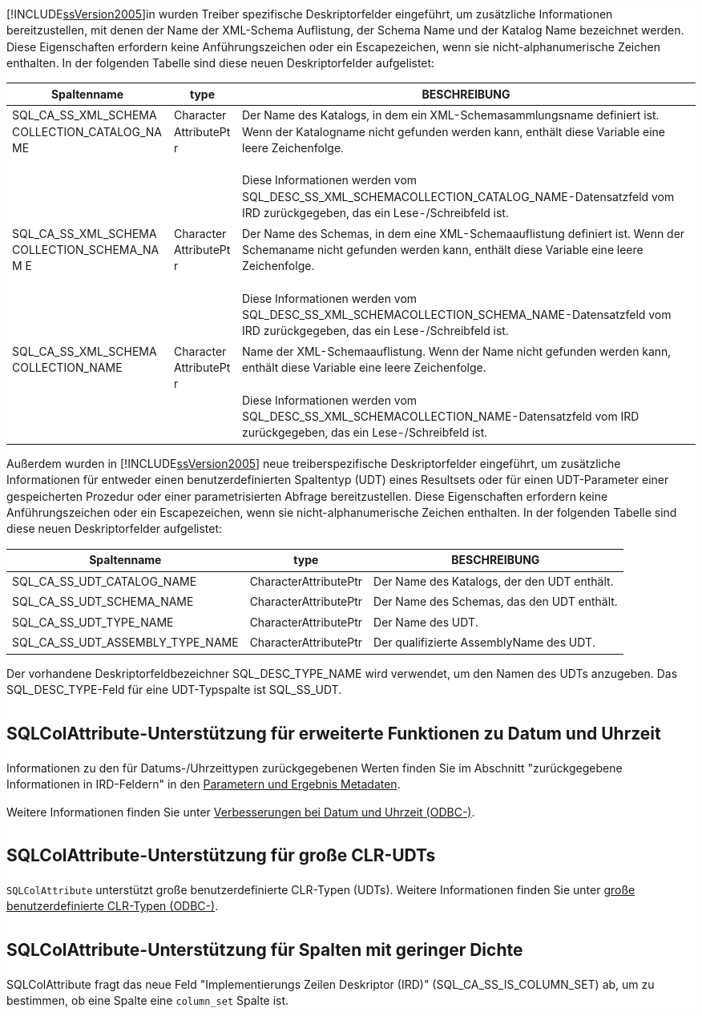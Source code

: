  [!INCLUDE[ssVersion2005](../../includes/ssversion2005-md.md)]in wurden Treiber spezifische Deskriptorfelder eingeführt, um zusätzliche Informationen bereitzustellen, mit denen der Name der XML-Schema Auflistung, der Schema Name und der Katalog Name bezeichnet werden. Diese Eigenschaften erfordern keine Anführungszeichen oder ein Escapezeichen, wenn sie nicht-alphanumerische Zeichen enthalten. In der folgenden Tabelle sind diese neuen Deskriptorfelder aufgelistet:  
  
|Spaltenname|type|BESCHREIBUNG|  
|-----------------|----------|-----------------|  
|SQL_CA_SS_XML_SCHEMACOLLECTION_CATALOG_NAME|CharacterAttributePtr|Der Name des Katalogs, in dem ein XML-Schemasammlungsname definiert ist. Wenn der Katalogname nicht gefunden werden kann, enthält diese Variable eine leere Zeichenfolge.<br /><br /> Diese Informationen werden vom SQL_DESC_SS_XML_SCHEMACOLLECTION_CATALOG_NAME-Datensatzfeld vom IRD zurückgegeben, das ein Lese-/Schreibfeld ist.|  
|SQL_CA_SS_XML_SCHEMACOLLECTION_SCHEMA_NAM E|CharacterAttributePtr|Der Name des Schemas, in dem eine XML-Schemaauflistung definiert ist. Wenn der Schemaname nicht gefunden werden kann, enthält diese Variable eine leere Zeichenfolge.<br /><br /> Diese Informationen werden vom SQL_DESC_SS_XML_SCHEMACOLLECTION_SCHEMA_NAME-Datensatzfeld vom IRD zurückgegeben, das ein Lese-/Schreibfeld ist.|  
|SQL_CA_SS_XML_SCHEMACOLLECTION_NAME|CharacterAttributePtr|Name der XML-Schemaauflistung. Wenn der Name nicht gefunden werden kann, enthält diese Variable eine leere Zeichenfolge.<br /><br /> Diese Informationen werden vom SQL_DESC_SS_XML_SCHEMACOLLECTION_NAME-Datensatzfeld vom IRD zurückgegeben, das ein Lese-/Schreibfeld ist.|  
  
 Außerdem wurden in [!INCLUDE[ssVersion2005](../../includes/ssversion2005-md.md)] neue treiberspezifische Deskriptorfelder eingeführt, um zusätzliche Informationen für entweder einen benutzerdefinierten Spaltentyp (UDT) eines Resultsets oder für einen UDT-Parameter einer gespeicherten Prozedur oder einer parametrisierten Abfrage bereitzustellen. Diese Eigenschaften erfordern keine Anführungszeichen oder ein Escapezeichen, wenn sie nicht-alphanumerische Zeichen enthalten. In der folgenden Tabelle sind diese neuen Deskriptorfelder aufgelistet:  
  
|Spaltenname|type|BESCHREIBUNG|  
|-----------------|----------|-----------------|  
|SQL_CA_SS_UDT_CATALOG_NAME|CharacterAttributePtr|Der Name des Katalogs, der den UDT enthält.|  
|SQL_CA_SS_UDT_SCHEMA_NAME|CharacterAttributePtr|Der Name des Schemas, das den UDT enthält.|  
|SQL_CA_SS_UDT_TYPE_NAME|CharacterAttributePtr|Der Name des UDT.|  
|SQL_CA_SS_UDT_ASSEMBLY_TYPE_NAME|CharacterAttributePtr|Der qualifizierte AssemblyName des UDT.|  
  
 Der vorhandene Deskriptorfeldbezeichner SQL_DESC_TYPE_NAME wird verwendet, um den Namen des UDTs anzugeben. Das SQL_DESC_TYPE-Feld für eine UDT-Typspalte ist SQL_SS_UDT.  
  
## <a name="sqlcolattribute-support-for-enhanced-date-and-time-features"></a>SQLColAttribute-Unterstützung für erweiterte Funktionen zu Datum und Uhrzeit  
 Informationen zu den für Datums-/Uhrzeittypen zurückgegebenen Werten finden Sie im Abschnitt "zurückgegebene Informationen in IRD-Feldern" in den [Parametern und Ergebnis Metadaten](../native-client-odbc-date-time/metadata-parameter-and-result.md).  
  
 Weitere Informationen finden Sie unter [Verbesserungen bei Datum und Uhrzeit &#40;ODBC-&#41;](../native-client-odbc-date-time/date-and-time-improvements-odbc.md).  
  
## <a name="sqlcolattribute-support-for-large-clr-udts"></a>SQLColAttribute-Unterstützung für große CLR-UDTs  
 `SQLColAttribute` unterstützt große benutzerdefinierte CLR-Typen (UDTs). Weitere Informationen finden Sie unter [große benutzerdefinierte CLR-Typen &#40;ODBC-&#41;](../native-client/odbc/large-clr-user-defined-types-odbc.md).  
  
## <a name="sqlcolattribute-support-for-sparse-columns"></a>SQLColAttribute-Unterstützung für Spalten mit geringer Dichte  
 SQLColAttribute fragt das neue Feld "Implementierungs Zeilen Deskriptor (IRD)" (SQL_CA_SS_IS_COLUMN_SET) ab, um zu bestimmen, ob eine Spalte eine `column_set` Spalte ist.  
  